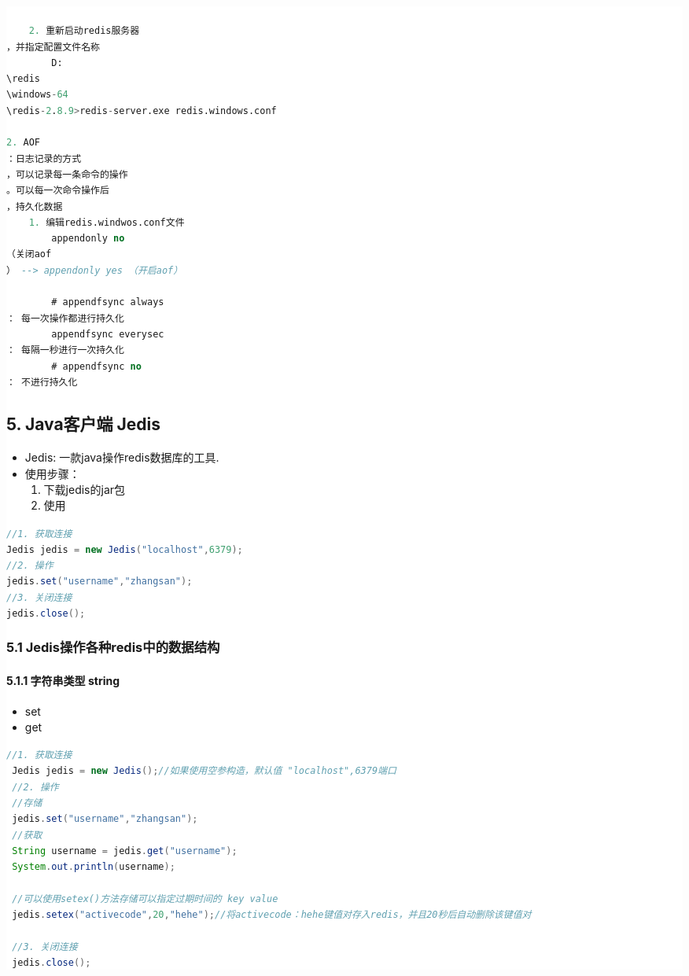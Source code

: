 ```sql
		
	2. 重新启动redis服务器
，并指定配置文件名称
		D:
\redis
\windows-64
\redis-2.8.9>redis-server.exe redis.windows.conf	
	
2. AOF
：日志记录的方式
，可以记录每一条命令的操作
。可以每一次命令操作后
，持久化数据
	1. 编辑redis.windwos.conf文件
		appendonly no
（关闭aof
） --> appendonly yes （开启aof）
		
		# appendfsync always
： 每一次操作都进行持久化
		appendfsync everysec
： 每隔一秒进行一次持久化
		# appendfsync no
： 不进行持久化
```

## 5. Java客户端 Jedis

* Jedis: 一款java操作redis数据库的工具.
* 使用步骤：
  1. 下载jedis的jar包
  2. 使用

```java
//1. 获取连接
Jedis jedis = new Jedis("localhost",6379);
//2. 操作
jedis.set("username","zhangsan");
//3. 关闭连接
jedis.close();
```

### 5.1 Jedis操作各种redis中的数据结构

#### 5.1.1 字符串类型 string

- set
- get

```java
//1. 获取连接
 Jedis jedis = new Jedis();//如果使用空参构造，默认值 "localhost",6379端口
 //2. 操作
 //存储
 jedis.set("username","zhangsan");
 //获取
 String username = jedis.get("username");
 System.out.println(username);

 //可以使用setex()方法存储可以指定过期时间的 key value
 jedis.setex("activecode",20,"hehe");//将activecode：hehe键值对存入redis，并且20秒后自动删除该键值对

 //3. 关闭连接
 jedis.close();
```
